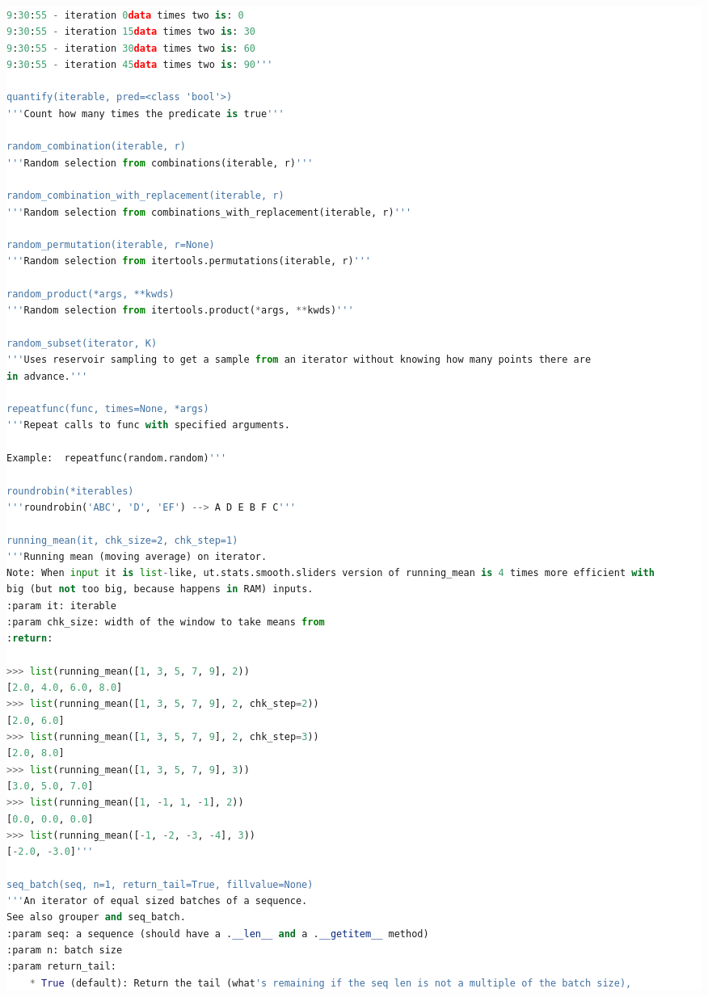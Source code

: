 ```python
9:30:55 - iteration 0data times two is: 0
9:30:55 - iteration 15data times two is: 30
9:30:55 - iteration 30data times two is: 60
9:30:55 - iteration 45data times two is: 90'''

quantify(iterable, pred=<class 'bool'>)
'''Count how many times the predicate is true'''

random_combination(iterable, r)
'''Random selection from combinations(iterable, r)'''

random_combination_with_replacement(iterable, r)
'''Random selection from combinations_with_replacement(iterable, r)'''

random_permutation(iterable, r=None)
'''Random selection from itertools.permutations(iterable, r)'''

random_product(*args, **kwds)
'''Random selection from itertools.product(*args, **kwds)'''

random_subset(iterator, K)
'''Uses reservoir sampling to get a sample from an iterator without knowing how many points there are
in advance.'''

repeatfunc(func, times=None, *args)
'''Repeat calls to func with specified arguments.

Example:  repeatfunc(random.random)'''

roundrobin(*iterables)
'''roundrobin('ABC', 'D', 'EF') --> A D E B F C'''

running_mean(it, chk_size=2, chk_step=1)
'''Running mean (moving average) on iterator.
Note: When input it is list-like, ut.stats.smooth.sliders version of running_mean is 4 times more efficient with
big (but not too big, because happens in RAM) inputs.
:param it: iterable
:param chk_size: width of the window to take means from
:return:

>>> list(running_mean([1, 3, 5, 7, 9], 2))
[2.0, 4.0, 6.0, 8.0]
>>> list(running_mean([1, 3, 5, 7, 9], 2, chk_step=2))
[2.0, 6.0]
>>> list(running_mean([1, 3, 5, 7, 9], 2, chk_step=3))
[2.0, 8.0]
>>> list(running_mean([1, 3, 5, 7, 9], 3))
[3.0, 5.0, 7.0]
>>> list(running_mean([1, -1, 1, -1], 2))
[0.0, 0.0, 0.0]
>>> list(running_mean([-1, -2, -3, -4], 3))
[-2.0, -3.0]'''

seq_batch(seq, n=1, return_tail=True, fillvalue=None)
'''An iterator of equal sized batches of a sequence.
See also grouper and seq_batch.
:param seq: a sequence (should have a .__len__ and a .__getitem__ method)
:param n: batch size
:param return_tail:
    * True (default): Return the tail (what's remaining if the seq len is not a multiple of the batch size),
```
